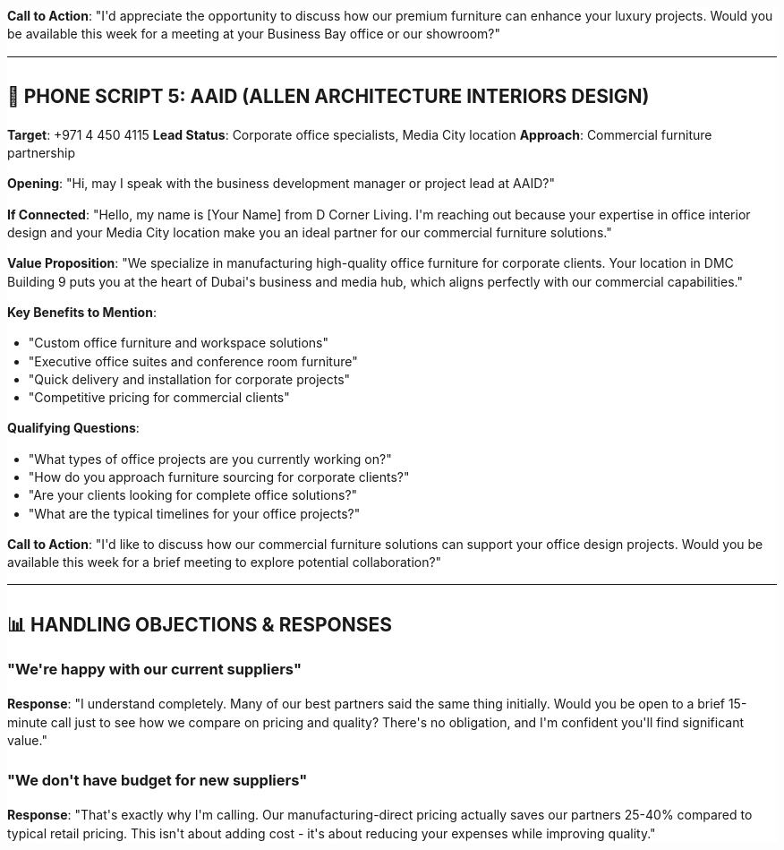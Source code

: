 **Call to Action**:
"I'd appreciate the opportunity to discuss how our premium furniture can enhance your luxury projects. Would you be available this week for a meeting at your Business Bay office or our showroom?"

---

## 📱 **PHONE SCRIPT 5: AAID (ALLEN ARCHITECTURE INTERIORS DESIGN)**

**Target**: +971 4 450 4115
**Lead Status**: Corporate office specialists, Media City location
**Approach**: Commercial furniture partnership

**Opening**:
"Hi, may I speak with the business development manager or project lead at AAID?"

**If Connected**:
"Hello, my name is [Your Name] from D Corner Living. I'm reaching out because your expertise in office interior design and your Media City location make you an ideal partner for our commercial furniture solutions."

**Value Proposition**:
"We specialize in manufacturing high-quality office furniture for corporate clients. Your location in DMC Building 9 puts you at the heart of Dubai's business and media hub, which aligns perfectly with our commercial capabilities."

**Key Benefits to Mention**:
- "Custom office furniture and workspace solutions"
- "Executive office suites and conference room furniture"
- "Quick delivery and installation for corporate projects"
- "Competitive pricing for commercial clients"

**Qualifying Questions**:
- "What types of office projects are you currently working on?"
- "How do you approach furniture sourcing for corporate clients?"
- "Are your clients looking for complete office solutions?"
- "What are the typical timelines for your office projects?"

**Call to Action**:
"I'd like to discuss how our commercial furniture solutions can support your office design projects. Would you be available this week for a brief meeting to explore potential collaboration?"

---

## 📊 **HANDLING OBJECTIONS & RESPONSES**

### **"We're happy with our current suppliers"**
**Response**: "I understand completely. Many of our best partners said the same thing initially. Would you be open to a brief 15-minute call just to see how we compare on pricing and quality? There's no obligation, and I'm confident you'll find significant value."

### **"We don't have budget for new suppliers"**
**Response**: "That's exactly why I'm calling. Our manufacturing-direct pricing actually saves our partners 25-40% compared to typical retail pricing. This isn't about adding cost - it's about reducing your expenses while improving quality."
